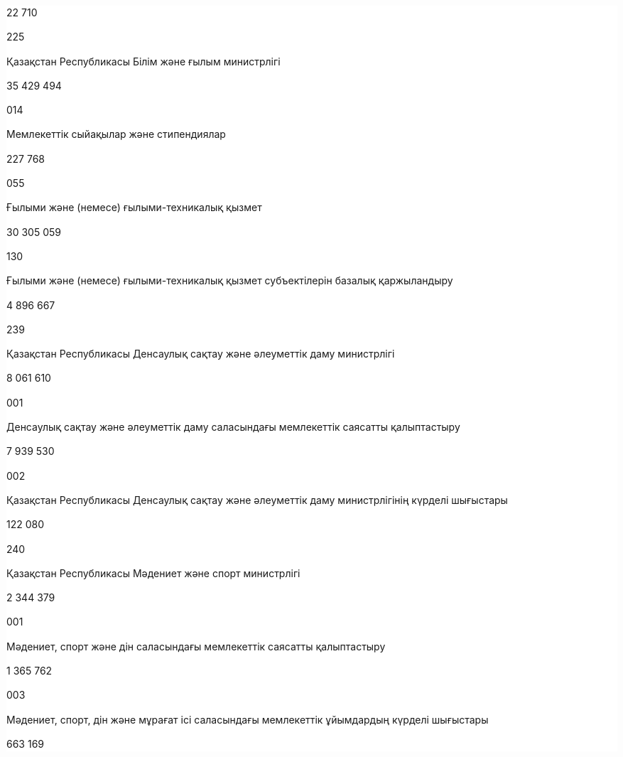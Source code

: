 22 710

225

Қа­зақ­стан Рес­пуб­ли­ка­сы Бі­лім және ғы­лым ми­ни­стр­лі­гі

35 429 494

014

Мем­ле­кет­тік сый­а­қы­лар және сти­пен­ди­я­лар

227 768

055

Ғы­лы­ми және (неме­се) ғы­лы­ми-тех­ни­ка­лық қыз­мет

30 305 059

130

Ғы­лы­ми және (неме­се) ғы­лы­ми-тех­ни­ка­лық қыз­мет субъ­ек­ті­ле­рін ба­за­лық қар­жы­лан­ды­ру

4 896 667

239

Қа­зақ­стан Рес­пуб­ли­ка­сы Ден­са­улық сақ­тау және әле­умет­тік да­му ми­ни­стр­лі­гі

8 061 610

001

Ден­са­улық сақ­тау және әле­умет­тік да­му са­ла­сын­да­ғы мем­ле­кет­тік са­я­сат­ты қа­лып­та­сты­ру

7 939 530

002

Қа­зақ­стан Рес­пуб­ли­ка­сы Ден­са­улық сақ­тау және әле­умет­тік да­му ми­ни­стр­лі­гі­нің күр­де­лі шы­ғы­ста­ры

122 080

240

Қа­зақ­стан Рес­пуб­ли­ка­сы Мә­де­ни­ет және спорт ми­ни­стр­лі­гі

2 344 379

001

Мә­де­ни­ет, спорт және дін са­ла­сын­да­ғы мем­ле­кет­тік са­я­сат­ты қа­лып­та­сты­ру

1 365 762

003

Мә­де­ни­ет, спорт, дін және мұ­ра­ғат ісі са­ла­сын­да­ғы мем­ле­кет­тік ұй­ым­дар­дың күр­де­лі шы­ғы­ста­ры

663 169
